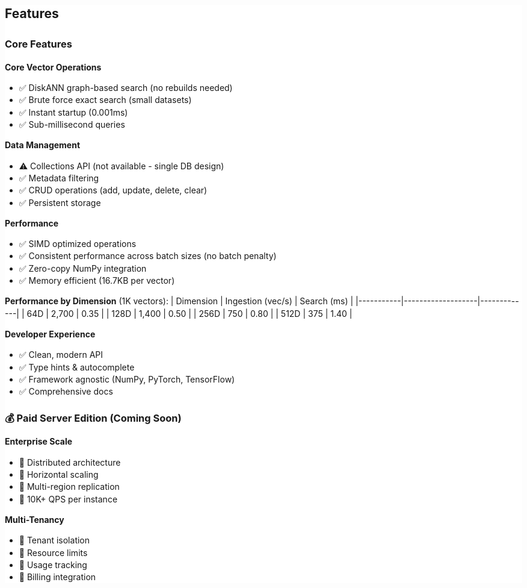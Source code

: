 ## Features

### Core Features

**Core Vector Operations**
- ✅ DiskANN graph-based search (no rebuilds needed)
- ✅ Brute force exact search (small datasets)
- ✅ Instant startup (0.001ms)
- ✅ Sub-millisecond queries

**Data Management**
- ⚠️ Collections API (not available - single DB design)
- ✅ Metadata filtering
- ✅ CRUD operations (add, update, delete, clear)
- ✅ Persistent storage

**Performance**
- ✅ SIMD optimized operations  
- ✅ Consistent performance across batch sizes (no batch penalty)
- ✅ Zero-copy NumPy integration
- ✅ Memory efficient (16.7KB per vector)

**Performance by Dimension** (1K vectors):
| Dimension | Ingestion (vec/s) | Search (ms) |
|-----------|-------------------|-------------|
| 64D       | 2,700             | 0.35        |
| 128D      | 1,400             | 0.50        |
| 256D      | 750               | 0.80        |
| 512D      | 375               | 1.40        |

**Developer Experience**
- ✅ Clean, modern API
- ✅ Type hints & autocomplete
- ✅ Framework agnostic (NumPy, PyTorch, TensorFlow)
- ✅ Comprehensive docs

### 💰 Paid Server Edition (Coming Soon)

**Enterprise Scale**
- 🔄 Distributed architecture
- 🔄 Horizontal scaling
- 🔄 Multi-region replication
- 🔄 10K+ QPS per instance

**Multi-Tenancy**
- 🔄 Tenant isolation
- 🔄 Resource limits
- 🔄 Usage tracking
- 🔄 Billing integration
